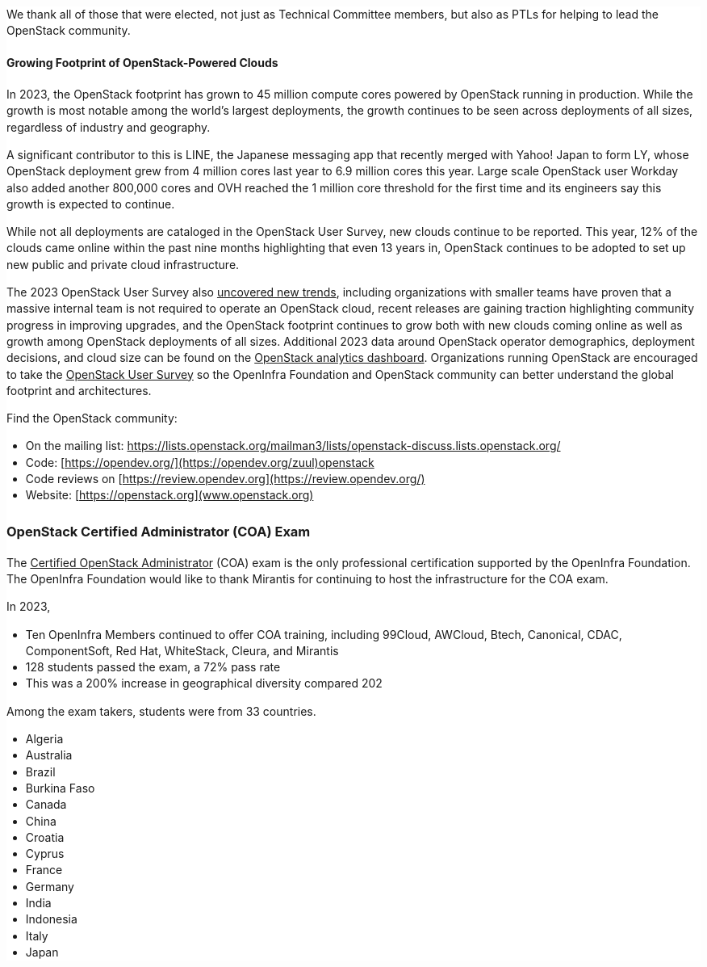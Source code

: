 We thank all of those that were elected, not just as Technical Committee members, but also as PTLs for helping to lead the OpenStack community.

#### Growing Footprint of OpenStack-Powered Clouds

In 2023, the OpenStack footprint has grown to 45 million compute cores powered by OpenStack running in production. While the growth is most notable among the world’s largest deployments, the growth continues to be seen across deployments of all sizes, regardless of industry and geography. 

A significant contributor to this is LINE, the Japanese messaging app that recently merged with Yahoo! Japan to form LY, whose OpenStack deployment grew from 4 million cores last year to 6.9 million cores this year. Large scale OpenStack user Workday also added another 800,000 cores and OVH reached the 1 million core threshold for the first time and its engineers say this growth is expected to continue. 

While not all deployments are cataloged in the OpenStack User Survey, new clouds continue to be reported. This year, 12% of the clouds came online within the past nine months highlighting that even 13 years in, OpenStack continues to be adopted to set up new public and private cloud infrastructure.

The 2023 OpenStack User Survey also [uncovered new trends](https://www.openstack.org/blog/openstack-global-footprint-exceeds-45-million-compute-cores-as-users-tackle-common-obstacles/), including organizations with smaller teams have proven that a massive internal team is not required to operate an OpenStack cloud, recent releases are gaining traction highlighting community progress in improving upgrades, and the OpenStack footprint continues to grow both with new clouds coming online as well as growth among OpenStack deployments of all sizes. Additional 2023 data around OpenStack operator demographics, deployment decisions, and cloud size can be found on the [OpenStack analytics dashboard](https://www.openstack.org/analytics). Organizations running OpenStack are encouraged to take the [OpenStack User Survey](https://www.openstack.org/user-survey) so the OpenInfra Foundation and OpenStack community can better understand the global footprint and architectures. 

Find the OpenStack community:

* On the mailing list: https://lists.openstack.org/mailman3/lists/openstack-discuss.lists.openstack.org/
* Code: [https://opendev.org/](https://opendev.org/zuul)openstack
* Code reviews on [https://review.opendev.org](https://review.opendev.org/)
* Website: [https://openstack.org](www.openstack.org)

### [](www.openstack.org)OpenStack Certified Administrator (COA) Exam

The [Certified OpenStack Administrator](https://openstack.org/coa) (COA) exam is the only professional certification supported by the OpenInfra Foundation. The OpenInfra Foundation would like to thank Mirantis for continuing to host the infrastructure for the COA exam. 

In 2023,

* Ten OpenInfra Members continued to offer COA training, including 99Cloud, AWCloud, Btech, Canonical, CDAC, ComponentSoft, Red Hat, WhiteStack, Cleura, and Mirantis
* 128 students passed the exam, a 72% pass rate 
* This was a 200% increase in geographical diversity compared 202

Among the exam takers, students were from 33 countries. 

* Algeria
* Australia
* Brazil
* Burkina Faso
* Canada
* China
* Croatia
* Cyprus
* France
* Germany
* India
* Indonesia
* Italy
* Japan